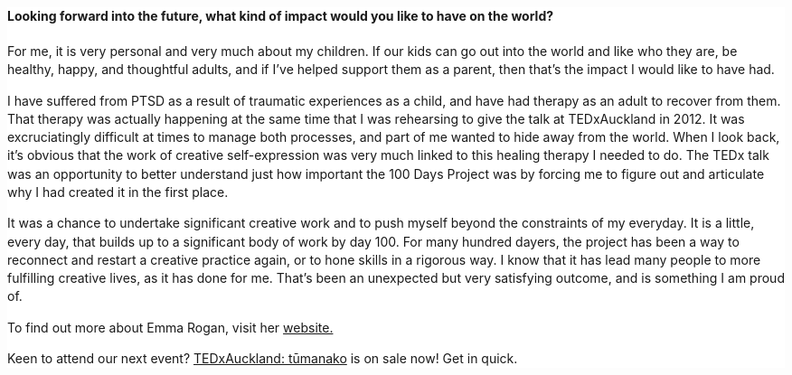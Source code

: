 #### Looking forward into the future, what kind of impact would you like to have on the world? &nbsp;&nbsp;

For me, it is very personal and very much about my children. If our kids can go out into the world and like who they are, be healthy, happy, and thoughtful adults, and if I’ve helped support them as a parent, then that’s the impact I would like to have had.&nbsp;

I have suffered from PTSD as a result of traumatic experiences as a child, and have had therapy as an adult to recover from them. That therapy was actually happening at the same time that I was rehearsing to give the talk at TEDxAuckland in 2012. It was excruciatingly difficult at times to manage both processes, and part of me wanted to hide away from the world. When I look back, it’s obvious that the work of creative self-expression was very much linked to this healing therapy I needed to do. The TEDx talk was an opportunity to better understand just how important the 100 Days Project was by forcing me to figure out and articulate why I had created it in the first place.&nbsp;

It was a chance to undertake significant creative work and to push myself beyond the constraints of my everyday. It is a little, every day, that builds up to a significant body of work by day 100. For many hundred dayers, the project has been a way to reconnect and restart a creative practice again, or to hone skills in a rigorous way. I know that it has lead many people to more fulfilling creative lives, as it has done for me. That’s been an unexpected but very satisfying outcome, and is something I am proud of.

To find out more about Emma Rogan, visit her [website.](https://emmarogan.co.nz/)&nbsp;

Keen to attend our next event? [TEDxAuckland: tūmanako](https://tedxauckland.com/events/tumanako/) is on sale now\! Get in quick.&nbsp;